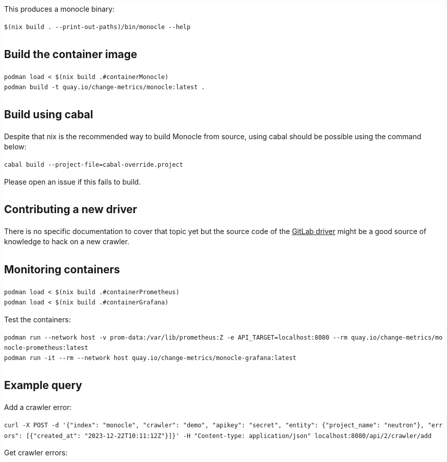 This produces a monocle binary:

```
$(nix build . --print-out-paths)/bin/monocle --help
```

## Build the container image

```
podman load < $(nix build .#containerMonocle)
podman build -t quay.io/change-metrics/monocle:latest .
```

## Build using cabal

Despite that nix is the recommended way to build Monocle from source, using cabal should
be possible using the command below:

```
cabal build --project-file=cabal-override.project
```

Please open an issue if this fails to build.

## Contributing a new driver

There is no specific documentation to cover that topic yet but the source code of
the [GitLab driver](src/Lentille/GitLab/MergeRequests.hs) might be a good
source of knowledge to hack on a new crawler.

## Monitoring containers

```ShellSession
podman load < $(nix build .#containerPrometheus)
podman load < $(nix build .#containerGrafana)
```

Test the containers:

```ShellSession
podman run --network host -v prom-data:/var/lib/prometheus:Z -e API_TARGET=localhost:8080 --rm quay.io/change-metrics/monocle-prometheus:latest
podman run -it --rm --network host quay.io/change-metrics/monocle-grafana:latest
```

## Example query

Add a crawler error:

```ShellSession
curl -X POST -d '{"index": "monocle", "crawler": "demo", "apikey": "secret", "entity": {"project_name": "neutron"}, "errors": [{"created_at": "2023-12-22T10:11:12Z"}]}' -H "Content-type: application/json" localhost:8080/api/2/crawler/add
```

Get crawler errors:
